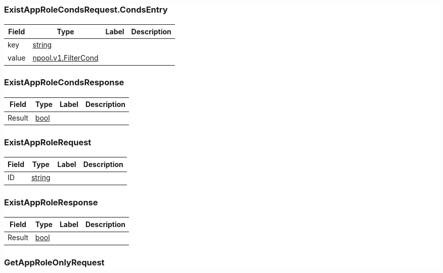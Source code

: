 ### ExistAppRoleCondsRequest.CondsEntry



| Field | Type | Label | Description |
| ----- | ---- | ----- | ----------- |
| key | [string](#string) |  |  |
| value | [npool.v1.FilterCond](#npool-v1-FilterCond) |  |  |






<a name="app-user-manager-v2-ExistAppRoleCondsResponse"></a>

### ExistAppRoleCondsResponse



| Field | Type | Label | Description |
| ----- | ---- | ----- | ----------- |
| Result | [bool](#bool) |  |  |






<a name="app-user-manager-v2-ExistAppRoleRequest"></a>

### ExistAppRoleRequest



| Field | Type | Label | Description |
| ----- | ---- | ----- | ----------- |
| ID | [string](#string) |  |  |






<a name="app-user-manager-v2-ExistAppRoleResponse"></a>

### ExistAppRoleResponse



| Field | Type | Label | Description |
| ----- | ---- | ----- | ----------- |
| Result | [bool](#bool) |  |  |






<a name="app-user-manager-v2-GetAppRoleOnlyRequest"></a>

### GetAppRoleOnlyRequest
